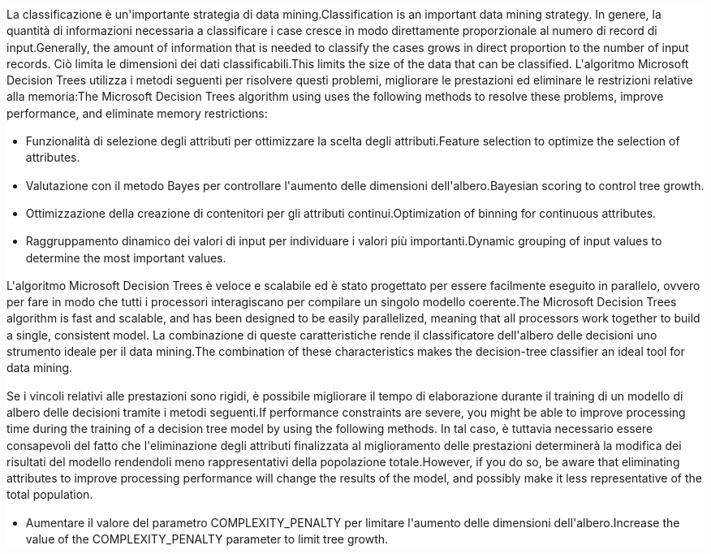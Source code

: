  <span data-ttu-id="7ec9c-159">La classificazione è un'importante strategia di data mining.</span><span class="sxs-lookup"><span data-stu-id="7ec9c-159">Classification is an important data mining strategy.</span></span> <span data-ttu-id="7ec9c-160">In genere, la quantità di informazioni necessaria a classificare i case cresce in modo direttamente proporzionale al numero di record di input.</span><span class="sxs-lookup"><span data-stu-id="7ec9c-160">Generally, the amount of information that is needed to classify the cases grows in direct proportion to the number of input records.</span></span> <span data-ttu-id="7ec9c-161">Ciò limita le dimensioni dei dati classificabili.</span><span class="sxs-lookup"><span data-stu-id="7ec9c-161">This limits the size of the data that can be classified.</span></span> <span data-ttu-id="7ec9c-162">L'algoritmo Microsoft Decision Trees utilizza i metodi seguenti per risolvere questi problemi, migliorare le prestazioni ed eliminare le restrizioni relative alla memoria:</span><span class="sxs-lookup"><span data-stu-id="7ec9c-162">The Microsoft Decision Trees algorithm using uses the following methods to resolve these problems, improve performance, and eliminate memory restrictions:</span></span>  
  
-   <span data-ttu-id="7ec9c-163">Funzionalità di selezione degli attributi per ottimizzare la scelta degli attributi.</span><span class="sxs-lookup"><span data-stu-id="7ec9c-163">Feature selection to optimize the selection of attributes.</span></span>  
  
-   <span data-ttu-id="7ec9c-164">Valutazione con il metodo Bayes per controllare l'aumento delle dimensioni dell'albero.</span><span class="sxs-lookup"><span data-stu-id="7ec9c-164">Bayesian scoring to control tree growth.</span></span>  
  
-   <span data-ttu-id="7ec9c-165">Ottimizzazione della creazione di contenitori per gli attributi continui.</span><span class="sxs-lookup"><span data-stu-id="7ec9c-165">Optimization of binning for continuous attributes.</span></span>  
  
-   <span data-ttu-id="7ec9c-166">Raggruppamento dinamico dei valori di input per individuare i valori più importanti.</span><span class="sxs-lookup"><span data-stu-id="7ec9c-166">Dynamic grouping of input values to determine the most important values.</span></span>  
  
 <span data-ttu-id="7ec9c-167">L'algoritmo Microsoft Decision Trees è veloce e scalabile ed è stato progettato per essere facilmente eseguito in parallelo, ovvero per fare in modo che tutti i processori interagiscano per compilare un singolo modello coerente.</span><span class="sxs-lookup"><span data-stu-id="7ec9c-167">The Microsoft Decision Trees algorithm is fast and scalable, and has been designed to be easily parallelized, meaning that all processors work together to build a single, consistent model.</span></span> <span data-ttu-id="7ec9c-168">La combinazione di queste caratteristiche rende il classificatore dell'albero delle decisioni uno strumento ideale per il data mining.</span><span class="sxs-lookup"><span data-stu-id="7ec9c-168">The combination of these characteristics makes the decision-tree classifier an ideal tool for data mining.</span></span>  
  
 <span data-ttu-id="7ec9c-169">Se i vincoli relativi alle prestazioni sono rigidi, è possibile migliorare il tempo di elaborazione durante il training di un modello di albero delle decisioni tramite i metodi seguenti.</span><span class="sxs-lookup"><span data-stu-id="7ec9c-169">If performance constraints are severe, you might be able to improve processing time during the training of a decision tree model by using the following methods.</span></span> <span data-ttu-id="7ec9c-170">In tal caso, è tuttavia necessario essere consapevoli del fatto che l'eliminazione degli attributi finalizzata al miglioramento delle prestazioni determinerà la modifica dei risultati del modello rendendoli meno rappresentativi della popolazione totale.</span><span class="sxs-lookup"><span data-stu-id="7ec9c-170">However, if you do so, be aware that eliminating attributes to improve processing performance will change the results of the model, and possibly make it less representative of the total population.</span></span>  
  
-   <span data-ttu-id="7ec9c-171">Aumentare il valore del parametro COMPLEXITY_PENALTY per limitare l'aumento delle dimensioni dell'albero.</span><span class="sxs-lookup"><span data-stu-id="7ec9c-171">Increase the value of the COMPLEXITY_PENALTY parameter to limit tree growth.</span></span>  
  